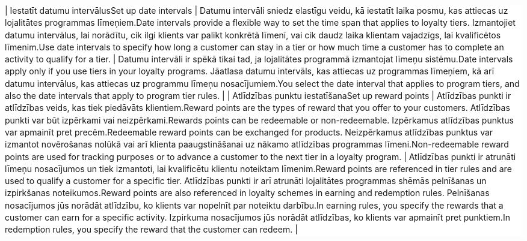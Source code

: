 | <span data-ttu-id="6fc69-141">Iestatīt datumu intervālus</span><span class="sxs-lookup"><span data-stu-id="6fc69-141">Set up date intervals</span></span>                            | <span data-ttu-id="6fc69-142">Datumu intervāli sniedz elastīgu veidu, kā iestatīt laika posmu, kas attiecas uz lojalitātes programmas līmeņiem.</span><span class="sxs-lookup"><span data-stu-id="6fc69-142">Date intervals provide a flexible way to set the time span that applies to loyalty tiers.</span></span> <span data-ttu-id="6fc69-143">Izmantojiet datumu intervālus, lai norādītu, cik ilgi klients var palikt konkrētā līmenī, vai cik daudz laika klientam vajadzīgs, lai kvalificētos līmenim.</span><span class="sxs-lookup"><span data-stu-id="6fc69-143">Use date intervals to specify how long a customer can stay in a tier or how much time a customer has to complete an activity to qualify for a tier.</span></span> | <span data-ttu-id="6fc69-144">Datumu intervāli ir spēkā tikai tad, ja lojalitātes programmā izmantojat līmeņu sistēmu.</span><span class="sxs-lookup"><span data-stu-id="6fc69-144">Date intervals apply only if you use tiers in your loyalty programs.</span></span> <span data-ttu-id="6fc69-145">Jāatlasa datumu intervāls, kas attiecas uz programmas līmeņiem, kā arī datumu intervālus, kas attiecas uz programmu līmeņu nosacījumiem.</span><span class="sxs-lookup"><span data-stu-id="6fc69-145">You select the date interval that applies to program tiers, and also the date intervals that apply to program tier rules.</span></span> |
| <span data-ttu-id="6fc69-146">Atlīdzības punktu iestatīšana</span><span class="sxs-lookup"><span data-stu-id="6fc69-146">Set up reward points</span></span>                             | <span data-ttu-id="6fc69-147">Atlīdzības punkti ir atlīdzības veids, kas tiek piedāvāts klientiem.</span><span class="sxs-lookup"><span data-stu-id="6fc69-147">Reward points are the types of reward that you offer to your customers.</span></span> <span data-ttu-id="6fc69-148">Atlīdzības punkti var būt izpērkami vai neizpērkami.</span><span class="sxs-lookup"><span data-stu-id="6fc69-148">Rewards points can be redeemable or non-redeemable.</span></span> <span data-ttu-id="6fc69-149">Izpērkamus atlīdzības punktus var apmainīt pret precēm.</span><span class="sxs-lookup"><span data-stu-id="6fc69-149">Redeemable reward points can be exchanged for products.</span></span> <span data-ttu-id="6fc69-150">Neizpērkamus atlīdzības punktus var izmantot novērošanas nolūkā vai arī klienta paaugstināšanai uz nākamo atlīdzības programmas līmeni.</span><span class="sxs-lookup"><span data-stu-id="6fc69-150">Non-redeemable reward points are used for tracking purposes or to advance a customer to the next tier in a loyalty program.</span></span> | <span data-ttu-id="6fc69-151">Atlīdzības punkti ir atrunāti līmeņu nosacījumos un tiek izmantoti, lai kvalificētu klientu noteiktam līmenim.</span><span class="sxs-lookup"><span data-stu-id="6fc69-151">Reward points are referenced in tier rules and are used to qualify a customer for a specific tier.</span></span> <span data-ttu-id="6fc69-152">Atlīdzības punkti ir arī atrunāti lojalitātes programmas shēmās pelnīšanas un izpirkšanas noteikumos.</span><span class="sxs-lookup"><span data-stu-id="6fc69-152">Reward points are also referenced in loyalty schemes in earning and redemption rules.</span></span> <span data-ttu-id="6fc69-153">Pelnīšanas nosacījumos jūs norādāt atlīdzību, ko klients var nopelnīt par noteiktu darbību.</span><span class="sxs-lookup"><span data-stu-id="6fc69-153">In earning rules, you specify the rewards that a customer can earn for a specific activity.</span></span> <span data-ttu-id="6fc69-154">Izpirkuma nosacījumos jūs norādāt atlīdzības, ko klients var apmainīt pret punktiem.</span><span class="sxs-lookup"><span data-stu-id="6fc69-154">In redemption rules, you specify the reward that the customer can redeem.</span></span> |